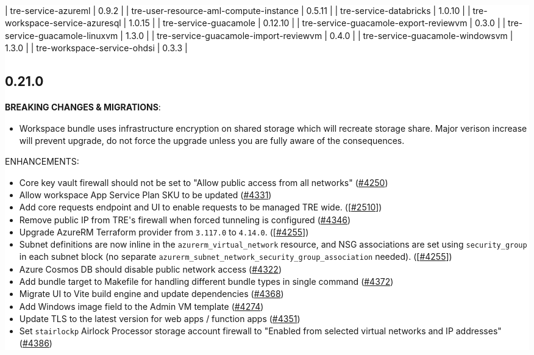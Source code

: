 | tre-service-azureml | 0.9.2 |
| tre-user-resource-aml-compute-instance | 0.5.11 |
| tre-service-databricks | 1.0.10 |
| tre-workspace-service-azuresql | 1.0.15 |
| tre-service-guacamole | 0.12.10 |
| tre-service-guacamole-export-reviewvm | 0.3.0 |
| tre-service-guacamole-linuxvm | 1.3.0 |
| tre-service-guacamole-import-reviewvm | 0.4.0 |
| tre-service-guacamole-windowsvm | 1.3.0 |
| tre-workspace-service-ohdsi | 0.3.3 |

## 0.21.0

**BREAKING CHANGES & MIGRATIONS**:
* Workspace bundle uses infrastructure encryption on shared storage which will recreate storage share. Major verison increase will prevent upgrade, do not force the upgrade unless you are fully aware of the consequences.

ENHANCEMENTS:
* Core key vault firewall should not be set to "Allow public access from all networks" ([#4250](https://github.com/microsoft/AzureTRE/issues/4250))
* Allow workspace App Service Plan SKU to be updated ([#4331](https://github.com/microsoft/AzureTRE/issues/4331))
* Add core requests endpoint and UI to enable requests to be managed TRE wide. ([[#2510](https://github.com/microsoft/AzureTRE/issues/2510)])
* Remove public IP from TRE's firewall when forced tunneling is configured ([#4346](https://github.com/microsoft/AzureTRE/pull/4346))
* Upgrade AzureRM Terraform provider from `3.117.0` to `4.14.0`. ([[#4255](https://github.com/microsoft/AzureTRE/pull/4255/)])
* Subnet definitions are now inline in the `azurerm_virtual_network` resource, and NSG associations are set using `security_group` in each subnet block (no separate `azurerm_subnet_network_security_group_association` needed). ([[#4255](https://github.com/microsoft/AzureTRE/pull/4255/)])
* Azure Cosmos DB should disable public network access ([#4322](https://github.com/microsoft/AzureTRE/issues/4322))
* Add bundle target to Makefile for handling different bundle types in single command ([#4372](https://github.com/microsoft/AzureTRE/issues/4372))
* Migrate UI to Vite build engine and update dependencies ([#4368](https://github.com/microsoft/AzureTRE/pull/4368))
* Add Windows image field to the Admin VM template ([#4274](https://github.com/microsoft/AzureTRE/pull/4274))
* Update TLS to the latest version for web apps / function apps ([#4351](https://github.com/microsoft/AzureTRE/issues/4351))
* Set `stairlockp` Airlock Processor storage account firewall to "Enabled from selected virtual networks and IP addresses" ([#4386](https://github.com/microsoft/AzureTRE/issues/4386))
